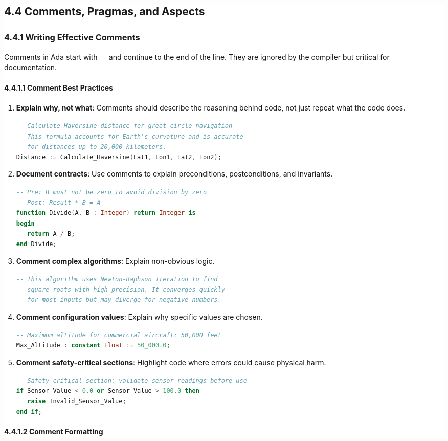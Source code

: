 ## 4.4 Comments, Pragmas, and Aspects

### 4.4.1 Writing Effective Comments

Comments in Ada start with `--` and continue to the end of the line. They are
ignored by the compiler but critical for documentation.

#### 4.4.1.1 Comment Best Practices

1. **Explain why, not what**: Comments should describe the reasoning behind
   code, not just repeat what the code does.

   ```ada
   -- Calculate Haversine distance for great circle navigation
   -- This formula accounts for Earth's curvature and is accurate
   -- for distances up to 20,000 kilometers.
   Distance := Calculate_Haversine(Lat1, Lon1, Lat2, Lon2);
   ```

2. **Document contracts**: Use comments to explain preconditions,
   postconditions, and invariants.

   ```ada
   -- Pre: B must not be zero to avoid division by zero
   -- Post: Result * B = A
   function Divide(A, B : Integer) return Integer is
   begin
      return A / B;
   end Divide;
   ```

3. **Comment complex algorithms**: Explain non-obvious logic.

   ```ada
   -- This algorithm uses Newton-Raphson iteration to find
   -- square roots with high precision. It converges quickly
   -- for most inputs but may diverge for negative numbers.
   ```

4. **Comment configuration values**: Explain why specific values are chosen.

   ```ada
   -- Maximum altitude for commercial aircraft: 50,000 feet
   Max_Altitude : constant Float := 50_000.0;
   ```

5. **Comment safety-critical sections**: Highlight code where errors could
   cause physical harm.

   ```ada
   -- Safety-critical section: validate sensor readings before use
   if Sensor_Value < 0.0 or Sensor_Value > 100.0 then
      raise Invalid_Sensor_Value;
   end if;
   ```

#### 4.4.1.2 Comment Formatting
